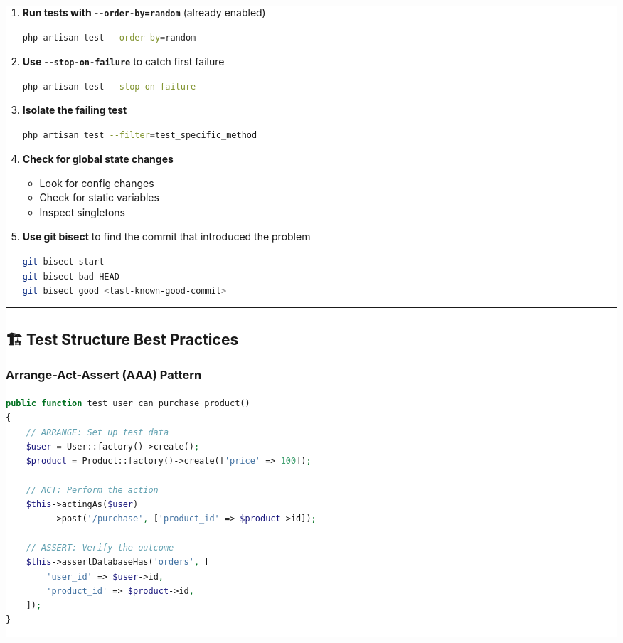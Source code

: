 1. **Run tests with `--order-by=random`** (already enabled)

    ```bash
    php artisan test --order-by=random
    ```

2. **Use `--stop-on-failure`** to catch first failure

    ```bash
    php artisan test --stop-on-failure
    ```

3. **Isolate the failing test**

    ```bash
    php artisan test --filter=test_specific_method
    ```

4. **Check for global state changes**
    - Look for config changes
    - Check for static variables
    - Inspect singletons

5. **Use git bisect** to find the commit that introduced the problem
    ```bash
    git bisect start
    git bisect bad HEAD
    git bisect good <last-known-good-commit>
    ```

---

## 🏗️ Test Structure Best Practices

### Arrange-Act-Assert (AAA) Pattern

```php
public function test_user_can_purchase_product()
{
    // ARRANGE: Set up test data
    $user = User::factory()->create();
    $product = Product::factory()->create(['price' => 100]);

    // ACT: Perform the action
    $this->actingAs($user)
         ->post('/purchase', ['product_id' => $product->id]);

    // ASSERT: Verify the outcome
    $this->assertDatabaseHas('orders', [
        'user_id' => $user->id,
        'product_id' => $product->id,
    ]);
}
```

---